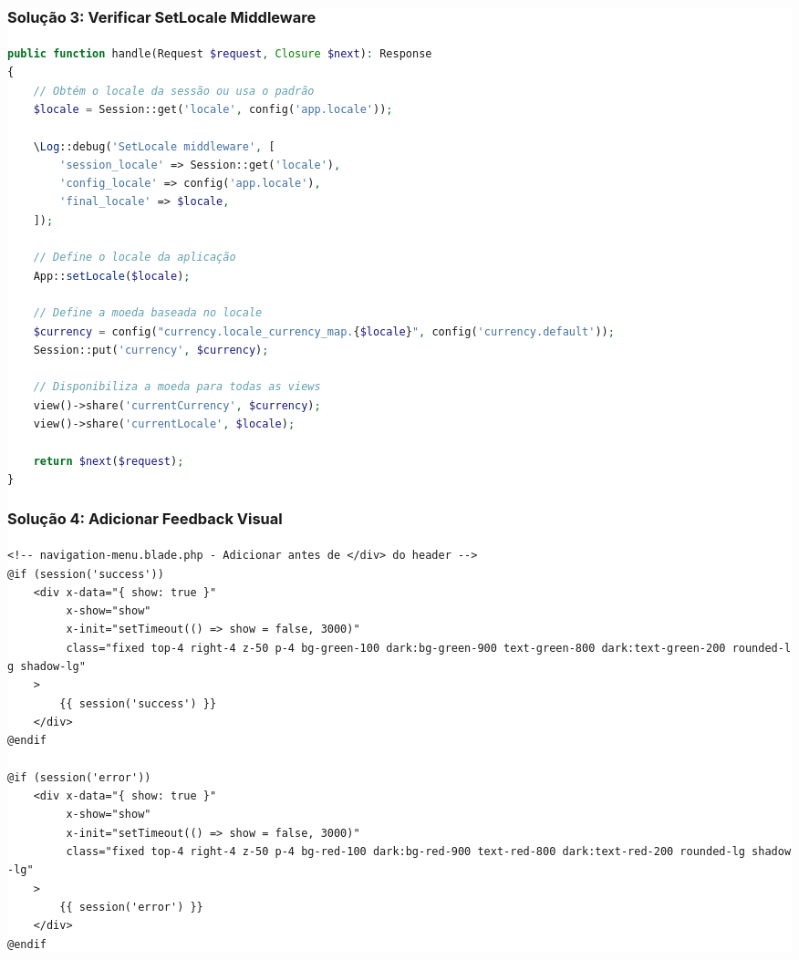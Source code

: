 ### Solução 3: Verificar SetLocale Middleware
```php
public function handle(Request $request, Closure $next): Response
{
    // Obtém o locale da sessão ou usa o padrão
    $locale = Session::get('locale', config('app.locale'));
    
    \Log::debug('SetLocale middleware', [
        'session_locale' => Session::get('locale'),
        'config_locale' => config('app.locale'),
        'final_locale' => $locale,
    ]);
    
    // Define o locale da aplicação
    App::setLocale($locale);
    
    // Define a moeda baseada no locale
    $currency = config("currency.locale_currency_map.{$locale}", config('currency.default'));
    Session::put('currency', $currency);
    
    // Disponibiliza a moeda para todas as views
    view()->share('currentCurrency', $currency);
    view()->share('currentLocale', $locale);
    
    return $next($request);
}
```

### Solução 4: Adicionar Feedback Visual
```blade
<!-- navigation-menu.blade.php - Adicionar antes de </div> do header -->
@if (session('success'))
    <div x-data="{ show: true }" 
         x-show="show" 
         x-init="setTimeout(() => show = false, 3000)"
         class="fixed top-4 right-4 z-50 p-4 bg-green-100 dark:bg-green-900 text-green-800 dark:text-green-200 rounded-lg shadow-lg"
    >
        {{ session('success') }}
    </div>
@endif

@if (session('error'))
    <div x-data="{ show: true }" 
         x-show="show" 
         x-init="setTimeout(() => show = false, 3000)"
         class="fixed top-4 right-4 z-50 p-4 bg-red-100 dark:bg-red-900 text-red-800 dark:text-red-200 rounded-lg shadow-lg"
    >
        {{ session('error') }}
    </div>
@endif
```
